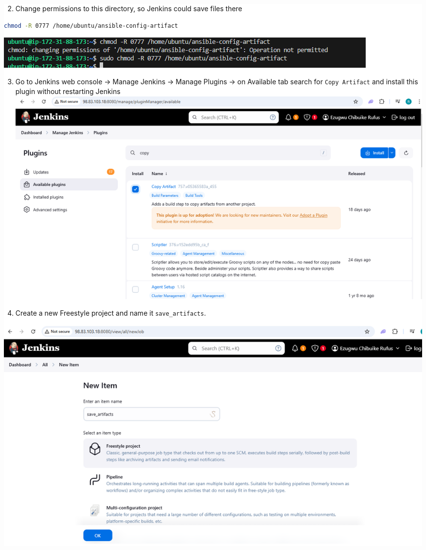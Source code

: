 2. Change permissions to this directory, so Jenkins could save files there

```bash
chmod -R 0777 /home/ubuntu/ansible-config-artifact
```
![alt txt](images/permision.PNG "permission")

3. Go to Jenkins web console -> Manage Jenkins -> Manage Plugins -> on Available tab search for `Copy Artifact` and install this plugin without restarting Jenkins
![alt txt](images/copy-artifact.PNG "copy artifact")

4. Create a new Freestyle project and name it `save_artifacts`.

![alt txt](images/freestyle-project.PNG "Freestyle project")
